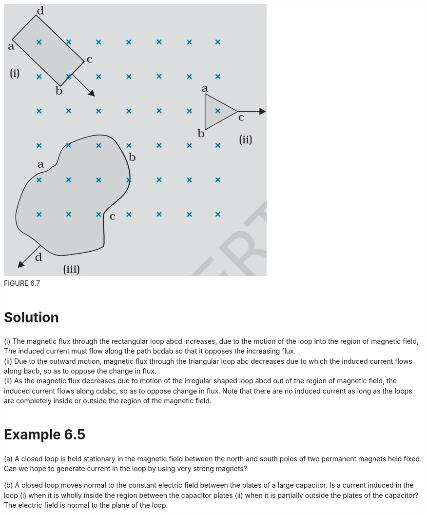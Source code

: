 ![](images/ab6bf18d9d368bea57b010faf382b01fec648ccb25e5b325d4427af5a1cc3594.jpg)  
FIGURE 6.7

# Solution

(i) The magnetic flux through the rectangular loop abcd increases, due to the motion of the loop into the region of magnetic field, The induced current must flow along the path bcdab so that it opposes the increasing flux.   
(ii) Due to the outward motion, magnetic flux through the triangular loop abc decreases due to which the induced current flows along bacb, so as to oppose the change in flux.   
(ii) As the magnetic flux decreases due to motion of the irregular shaped loop abcd out of the region of magnetic field, the induced current flows along cdabc, so as to oppose change in flux. Note that there are no induced current as long as the loops are completely inside or outside the region of the magnetic field.

# Example 6.5

(a) A closed loop is held stationary in the magnetic field between the north and south poles of two permanent magnets held fixed. Can we hope to generate current in the loop by using very strong magnets?

(b) A closed loop moves normal to the constant electric field between the plates of a large capacitor. Is a current induced in the loop (i) when it is wholly inside the region between the capacitor plates (ii) when it is partially outside the plates of the capacitor? The electric field is normal to the plane of the loop.
